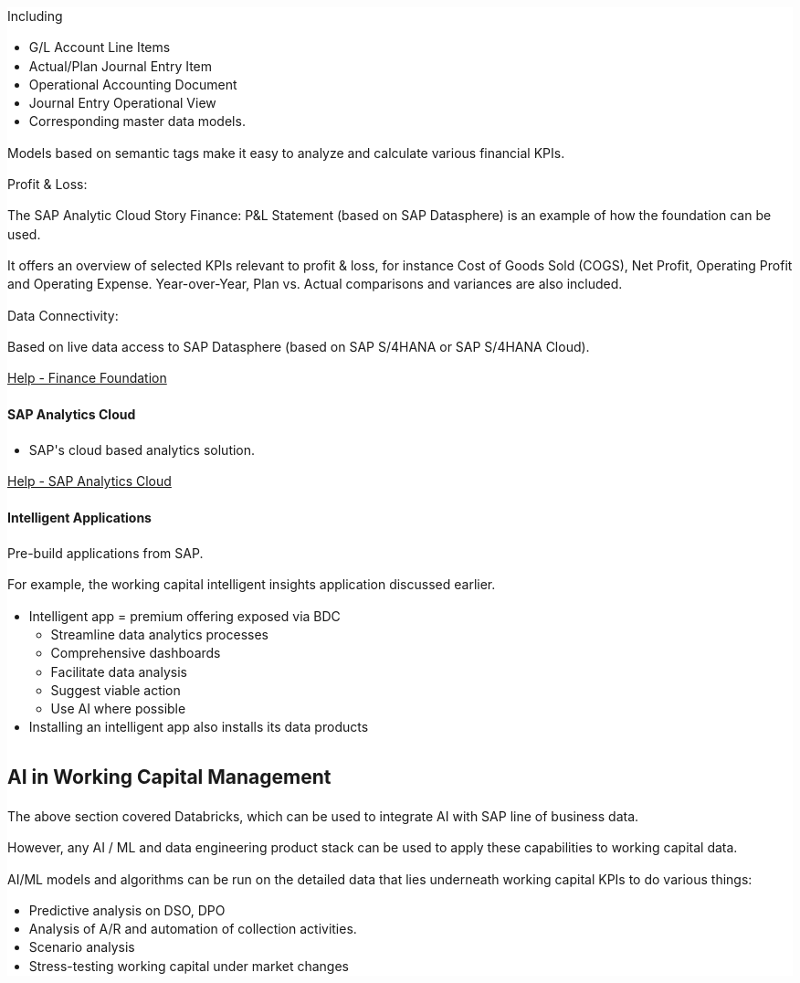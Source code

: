 Including

- G/L Account Line Items
- Actual/Plan Journal Entry Item
- Operational Accounting Document
- Journal Entry Operational View
- Corresponding master data models.

Models based on semantic tags make it easy to analyze and calculate various financial KPIs.

Profit & Loss:

The SAP Analytic Cloud Story Finance: P&L Statement (based on SAP Datasphere) is an example of how the foundation can be used.

It offers an overview of selected KPIs relevant to profit & loss, for instance Cost of Goods Sold (COGS), Net Profit, Operating Profit and Operating Expense. Year-over-Year, Plan vs. Actual comparisons and variances are also included.

Data Connectivity:

Based on live data access to SAP Datasphere (based on SAP S/4HANA or SAP S/4HANA Cloud).

[Help - Finance Foundation](https://help.sap.com/docs/SAP_ANALYTICS_CLOUD/42093f14b43c485fbe3adbbe81eff6c8/3cfaf687e201474d8bbee6e33a3e6d8b.html?locale=en-US&version=LATEST)

#### SAP Analytics Cloud

- SAP's cloud based analytics solution.

[Help - SAP Analytics Cloud](https://help.sap.com/docs/SAP_ANALYTICS_CLOUD?locale=en-US)

#### Intelligent Applications

Pre-build applications from SAP.

For example, the working capital intelligent insights application discussed earlier.

- Intelligent app = premium offering exposed via BDC
  - Streamline data analytics processes
  - Comprehensive dashboards
  - Facilitate data analysis
  - Suggest viable action
  - Use AI where possible
- Installing an intelligent app also installs its data products

## AI in Working Capital Management

The above section covered Databricks, which can be used to integrate AI with SAP line of business data.

However, any AI / ML and data engineering product stack can be used to apply these capabilities to working capital data.

AI/ML models and algorithms can be run on the detailed data that lies underneath working capital KPIs to do various things:

- Predictive analysis on DSO, DPO
- Analysis of A/R and automation of collection activities.
- Scenario analysis
- Stress-testing working capital under market changes
